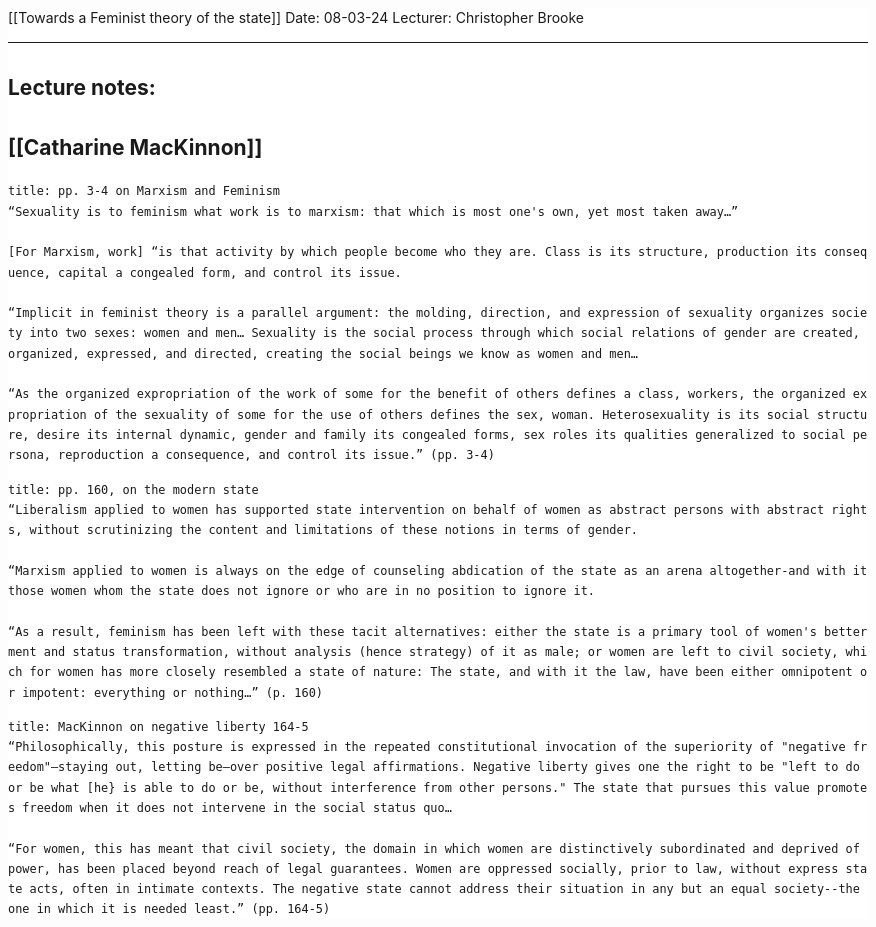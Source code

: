 [[Towards a Feminist theory of the state]]
Date: 08-03-24
Lecturer: Christopher Brooke

---
## Lecture notes:

## [[Catharine MacKinnon]]

```ad-quote
title: pp. 3-4 on Marxism and Feminism
“Sexuality is to feminism what work is to marxism: that which is most one's own, yet most taken away…”

[For Marxism, work] “is that activity by which people become who they are. Class is its structure, production its consequence, capital a congealed form, and control its issue.

“Implicit in feminist theory is a parallel argument: the molding, direction, and expression of sexuality organizes society into two sexes: women and men… Sexuality is the social process through which social relations of gender are created, organized, expressed, and directed, creating the social beings we know as women and men…

“As the organized expropriation of the work of some for the benefit of others defines a class, workers, the organized expropriation of the sexuality of some for the use of others defines the sex, woman. Heterosexuality is its social structure, desire its internal dynamic, gender and family its congealed forms, sex roles its qualities generalized to social persona, reproduction a consequence, and control its issue.” (pp. 3-4)
```


```ad-quote
title: pp. 160, on the modern state
“Liberalism applied to women has supported state intervention on behalf of women as abstract persons with abstract rights, without scrutinizing the content and limitations of these notions in terms of gender.

“Marxism applied to women is always on the edge of counseling abdication of the state as an arena altogether-and with it those women whom the state does not ignore or who are in no position to ignore it.

“As a result, feminism has been left with these tacit alternatives: either the state is a primary tool of women's betterment and status transformation, without analysis (hence strategy) of it as male; or women are left to civil society, which for women has more closely resembled a state of nature: The state, and with it the law, have been either omnipotent or impotent: everything or nothing…” (p. 160)

```

```ad-quote
title: MacKinnon on negative liberty 164-5
“Philosophically, this posture is expressed in the repeated constitutional invocation of the superiority of "negative freedom"—staying out, letting be—over positive legal affirmations. Negative liberty gives one the right to be "left to do or be what [he} is able to do or be, without interference from other persons." The state that pursues this value promotes freedom when it does not intervene in the social status quo…

“For women, this has meant that civil society, the domain in which women are distinctively subordinated and deprived of power, has been placed beyond reach of legal guarantees. Women are oppressed socially, prior to law, without express state acts, often in intimate contexts. The negative state cannot address their situation in any but an equal society--the one in which it is needed least.” (pp. 164-5)

```
